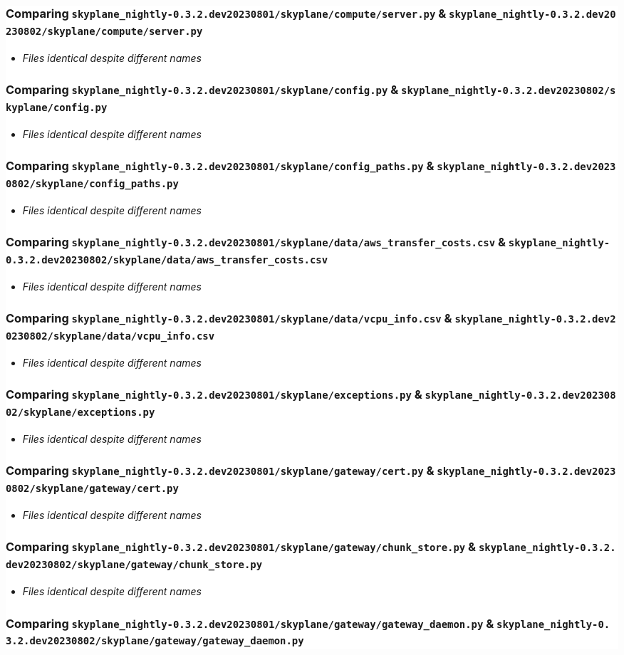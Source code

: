 ### Comparing `skyplane_nightly-0.3.2.dev20230801/skyplane/compute/server.py` & `skyplane_nightly-0.3.2.dev20230802/skyplane/compute/server.py`

 * *Files identical despite different names*

### Comparing `skyplane_nightly-0.3.2.dev20230801/skyplane/config.py` & `skyplane_nightly-0.3.2.dev20230802/skyplane/config.py`

 * *Files identical despite different names*

### Comparing `skyplane_nightly-0.3.2.dev20230801/skyplane/config_paths.py` & `skyplane_nightly-0.3.2.dev20230802/skyplane/config_paths.py`

 * *Files identical despite different names*

### Comparing `skyplane_nightly-0.3.2.dev20230801/skyplane/data/aws_transfer_costs.csv` & `skyplane_nightly-0.3.2.dev20230802/skyplane/data/aws_transfer_costs.csv`

 * *Files identical despite different names*

### Comparing `skyplane_nightly-0.3.2.dev20230801/skyplane/data/vcpu_info.csv` & `skyplane_nightly-0.3.2.dev20230802/skyplane/data/vcpu_info.csv`

 * *Files identical despite different names*

### Comparing `skyplane_nightly-0.3.2.dev20230801/skyplane/exceptions.py` & `skyplane_nightly-0.3.2.dev20230802/skyplane/exceptions.py`

 * *Files identical despite different names*

### Comparing `skyplane_nightly-0.3.2.dev20230801/skyplane/gateway/cert.py` & `skyplane_nightly-0.3.2.dev20230802/skyplane/gateway/cert.py`

 * *Files identical despite different names*

### Comparing `skyplane_nightly-0.3.2.dev20230801/skyplane/gateway/chunk_store.py` & `skyplane_nightly-0.3.2.dev20230802/skyplane/gateway/chunk_store.py`

 * *Files identical despite different names*

### Comparing `skyplane_nightly-0.3.2.dev20230801/skyplane/gateway/gateway_daemon.py` & `skyplane_nightly-0.3.2.dev20230802/skyplane/gateway/gateway_daemon.py`

